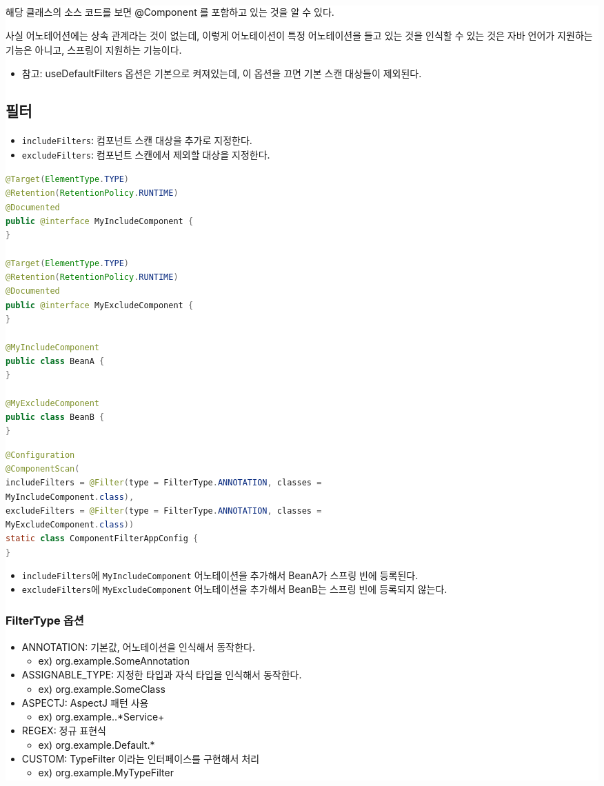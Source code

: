 해당 클래스의 소스 코드를 보면 @Component 를 포함하고 있는 것을 알 수 있다.

사실 어노테어션에는 상속 관계라는 것이 없는데, 이렇게 어노테이션이 특정 어노테이션을 들고 있는 것을 인식할 수 있는 것은 자바 언어가 지원하는 기능은 아니고, 스프링이 지원하는 기능이다.

- 참고: useDefaultFilters 옵션은 기본으로 켜져있는데, 이 옵션을 끄면 기본 스캔 대상들이 제외된다.

## 필터

- `includeFilters`: 컴포넌트 스캔 대상을 추가로 지정한다.
- `excludeFilters`: 컴포넌트 스캔에서 제외할 대상을 지정한다.

```java
@Target(ElementType.TYPE)
@Retention(RetentionPolicy.RUNTIME)
@Documented
public @interface MyIncludeComponent {
}

@Target(ElementType.TYPE)
@Retention(RetentionPolicy.RUNTIME)
@Documented
public @interface MyExcludeComponent {
}

@MyIncludeComponent
public class BeanA {
}

@MyExcludeComponent
public class BeanB {
}
```

```java
@Configuration
@ComponentScan(
includeFilters = @Filter(type = FilterType.ANNOTATION, classes =
MyIncludeComponent.class),
excludeFilters = @Filter(type = FilterType.ANNOTATION, classes =
MyExcludeComponent.class))
static class ComponentFilterAppConfig {
}
```

- `includeFilters`에 `MyIncludeComponent` 어노테이션을 추가해서 BeanA가 스프링 빈에 등록된다.
- `excludeFilters`에 `MyExcludeComponent` 어노테이션을 추가해서 BeanB는 스프링 빈에 등록되지
않는다.

### FilterType 옵션

- ANNOTATION: 기본값, 어노테이션을 인식해서 동작한다.
    - ex) org.example.SomeAnnotation
- ASSIGNABLE_TYPE: 지정한 타입과 자식 타입을 인식해서 동작한다.
    - ex) org.example.SomeClass
- ASPECTJ: AspectJ 패턴 사용
    - ex) org.example..*Service+
- REGEX: 정규 표현식
    - ex) org\.example\.Default.*
- CUSTOM: TypeFilter 이라는 인터페이스를 구현해서 처리
    - ex) org.example.MyTypeFilter
